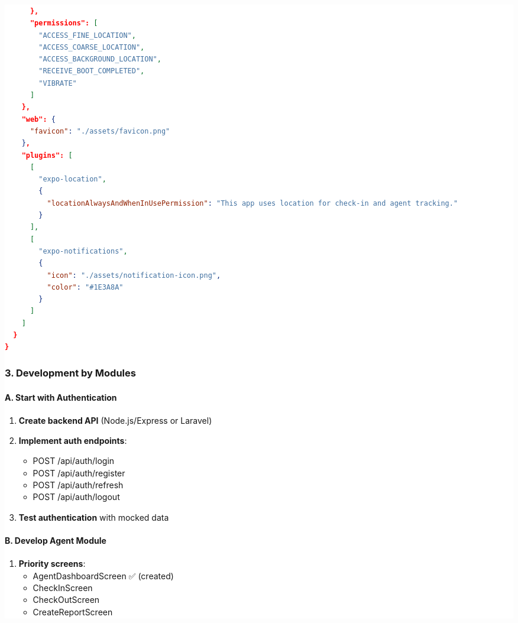 ```json
      },
      "permissions": [
        "ACCESS_FINE_LOCATION",
        "ACCESS_COARSE_LOCATION",
        "ACCESS_BACKGROUND_LOCATION",
        "RECEIVE_BOOT_COMPLETED",
        "VIBRATE"
      ]
    },
    "web": {
      "favicon": "./assets/favicon.png"
    },
    "plugins": [
      [
        "expo-location",
        {
          "locationAlwaysAndWhenInUsePermission": "This app uses location for check-in and agent tracking."
        }
      ],
      [
        "expo-notifications",
        {
          "icon": "./assets/notification-icon.png",
          "color": "#1E3A8A"
        }
      ]
    ]
  }
}
```

### 3. Development by Modules

#### A. Start with Authentication

1. **Create backend API** (Node.js/Express or Laravel)
2. **Implement auth endpoints**:
   - POST /api/auth/login
   - POST /api/auth/register
   - POST /api/auth/refresh
   - POST /api/auth/logout

3. **Test authentication** with mocked data

#### B. Develop Agent Module

1. **Priority screens**:
   - AgentDashboardScreen ✅ (created)
   - CheckInScreen
   - CheckOutScreen
   - CreateReportScreen
   